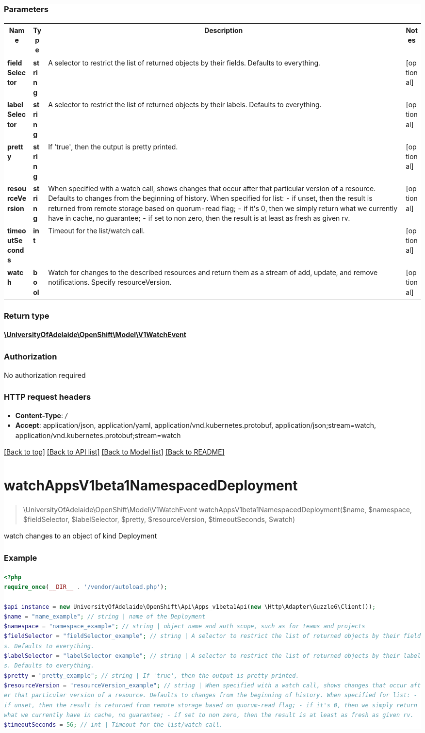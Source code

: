 
### Parameters

Name | Type | Description  | Notes
------------- | ------------- | ------------- | -------------
 **fieldSelector** | **string**| A selector to restrict the list of returned objects by their fields. Defaults to everything. | [optional]
 **labelSelector** | **string**| A selector to restrict the list of returned objects by their labels. Defaults to everything. | [optional]
 **pretty** | **string**| If &#39;true&#39;, then the output is pretty printed. | [optional]
 **resourceVersion** | **string**| When specified with a watch call, shows changes that occur after that particular version of a resource. Defaults to changes from the beginning of history. When specified for list: - if unset, then the result is returned from remote storage based on quorum-read flag; - if it&#39;s 0, then we simply return what we currently have in cache, no guarantee; - if set to non zero, then the result is at least as fresh as given rv. | [optional]
 **timeoutSeconds** | **int**| Timeout for the list/watch call. | [optional]
 **watch** | **bool**| Watch for changes to the described resources and return them as a stream of add, update, and remove notifications. Specify resourceVersion. | [optional]

### Return type

[**\UniversityOfAdelaide\OpenShift\Model\V1WatchEvent**](../Model/V1WatchEvent.md)

### Authorization

No authorization required

### HTTP request headers

 - **Content-Type**: */*
 - **Accept**: application/json, application/yaml, application/vnd.kubernetes.protobuf, application/json;stream=watch, application/vnd.kubernetes.protobuf;stream=watch

[[Back to top]](#) [[Back to API list]](../../README.md#documentation-for-api-endpoints) [[Back to Model list]](../../README.md#documentation-for-models) [[Back to README]](../../README.md)

# **watchAppsV1beta1NamespacedDeployment**
> \UniversityOfAdelaide\OpenShift\Model\V1WatchEvent watchAppsV1beta1NamespacedDeployment($name, $namespace, $fieldSelector, $labelSelector, $pretty, $resourceVersion, $timeoutSeconds, $watch)



watch changes to an object of kind Deployment

### Example
```php
<?php
require_once(__DIR__ . '/vendor/autoload.php');

$api_instance = new UniversityOfAdelaide\OpenShift\Api\Apps_v1beta1Api(new \Http\Adapter\Guzzle6\Client());
$name = "name_example"; // string | name of the Deployment
$namespace = "namespace_example"; // string | object name and auth scope, such as for teams and projects
$fieldSelector = "fieldSelector_example"; // string | A selector to restrict the list of returned objects by their fields. Defaults to everything.
$labelSelector = "labelSelector_example"; // string | A selector to restrict the list of returned objects by their labels. Defaults to everything.
$pretty = "pretty_example"; // string | If 'true', then the output is pretty printed.
$resourceVersion = "resourceVersion_example"; // string | When specified with a watch call, shows changes that occur after that particular version of a resource. Defaults to changes from the beginning of history. When specified for list: - if unset, then the result is returned from remote storage based on quorum-read flag; - if it's 0, then we simply return what we currently have in cache, no guarantee; - if set to non zero, then the result is at least as fresh as given rv.
$timeoutSeconds = 56; // int | Timeout for the list/watch call.
```